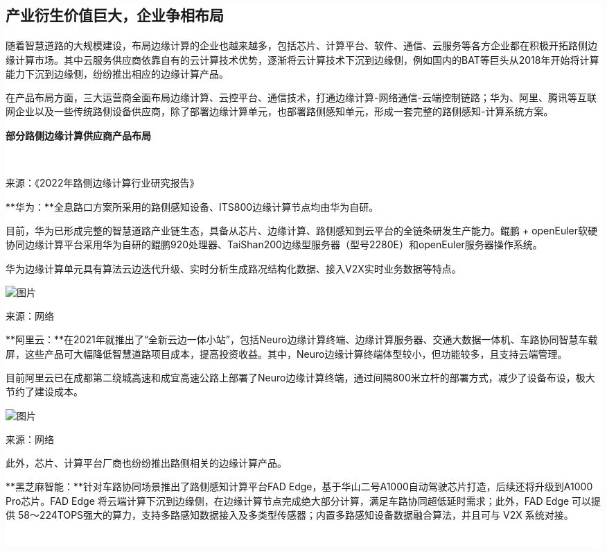 

## **产业衍生价值巨大，企业争相布局** 

随着智慧道路的大规模建设，布局边缘计算的企业也越来越多，包括芯片、计算平台、软件、通信、云服务等各方企业都在积极开拓路侧边缘计算市场。其中云服务供应商依靠自有的云计算技术优势，逐渐将云计算技术下沉到边缘侧，例如国内的BAT等巨头从2018年开始将计算能力下沉到边缘侧，纷纷推出相应的边缘计算产品。



在产品布局方面，三大运营商全面布局边缘计算、云控平台、通信技术，打通边缘计算-网络通信-云端控制链路；华为、阿里、腾讯等互联网企业以及一些传统路侧设备供应商，除了部署边缘计算单元，也部署路侧感知单元，形成一套完整的路侧感知-计算系统方案。



**部分路侧边缘计算供应商产品布局**

![图片](data:image/gif;base64,iVBORw0KGgoAAAANSUhEUgAAAAEAAAABCAYAAAAfFcSJAAAADUlEQVQImWNgYGBgAAAABQABh6FO1AAAAABJRU5ErkJggg==)

来源：《2022年路侧边缘计算行业研究报告》



**华为：**全息路口方案所采用的路侧感知设备、ITS800边缘计算节点均由华为自研。



目前，华为已形成完整的智慧道路产业链生态，具备从芯片、边缘计算、路侧感知到云平台的全链条研发生产能力。鲲鹏 + openEuler软硬协同边缘计算平台采用华为自研的鲲鹏920处理器、TaiShan200边缘型服务器（型号2280E）和openEuler服务器操作系统。



华为边缘计算单元具有算法云边迭代升级、实时分析生成路况结构化数据、接入V2X实时业务数据等特点。



![图片](https://mmbiz.qpic.cn/sz_mmbiz_png/2icOarNW84W41Al3AQBkhvmfyG3TFCppUjpUgCyic9YV0ibbxtCqJ2jzmPxfhFqOQN08H6cEeqyO0qtussvthKVibQ/640?wx_fmt=png&wxfrom=5&wx_lazy=1&wx_co=1)

来源：网络



**阿里云：**在2021年就推出了“全新云边一体小站”，包括Neuro边缘计算终端、边缘计算服务器、交通大数据一体机、车路协同智慧车载屏，这些产品可大幅降低智慧道路项目成本，提高投资收益。其中，Neuro边缘计算终端体型较小，但功能较多，且支持云端管理。



目前阿里云已在成都第二绕城高速和成宜高速公路上部署了Neuro边缘计算终端，通过间隔800米立杆的部署方式，减少了设备布设，极大节约了建设成本。



![图片](https://mmbiz.qpic.cn/sz_mmbiz_png/2icOarNW84W41Al3AQBkhvmfyG3TFCppUPJFPKTDC3v761CjWetyibr3mleiaJcLibYYvu2nZt4LVcP4BQdog3DbHw/640?wx_fmt=png&wxfrom=5&wx_lazy=1&wx_co=1)

来源：网络



此外，芯片、计算平台厂商也纷纷推出路侧相关的边缘计算产品。



**黑芝麻智能：**针对车路协同场景推出了路侧感知计算平台FAD Edge，基于华山二号A1000自动驾驶芯片打造，后续还将升级到A1000 Pro芯片。FAD Edge 将云端计算下沉到边缘侧，在边缘计算节点完成绝大部分计算，满足车路协同超低延时需求；此外，FAD Edge 可以提供 58～224TOPS强大的算力，支持多路感知数据接入及多类型传感器；内置多路感知设备数据融合算法，并且可与 V2X 系统对接。



![图片](data:image/gif;base64,iVBORw0KGgoAAAANSUhEUgAAAAEAAAABCAYAAAAfFcSJAAAADUlEQVQImWNgYGBgAAAABQABh6FO1AAAAABJRU5ErkJggg==)
